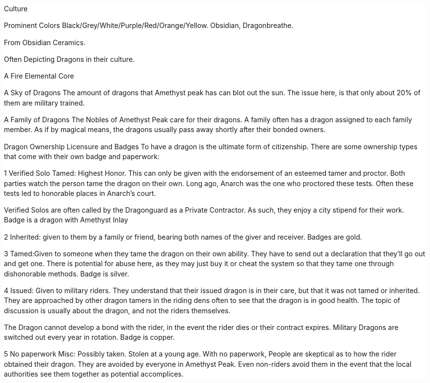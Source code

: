


Culture

Prominent Colors
Black/Grey/White/Purple/Red/Orange/Yellow.
Obsidian, Dragonbreathe.

From Obsidian Ceramics.

Often Depicting Dragons in their culture.


A Fire Elemental Core



A Sky of Dragons
The amount of dragons that Amethyst peak has can blot out the sun.
The issue here, is that only about 20% of them are military trained.

A Family of Dragons
The Nobles of Amethyst Peak care for their dragons. 
A family often has a dragon assigned to each family member. As if by magical means, the dragons usually pass away shortly after their bonded owners.

Dragon Ownership Licensure and Badges
To have a dragon is the ultimate form of citizenship. There are some ownership types that come with their own badge and paperwork:

1 Verified Solo Tamed: Highest Honor. This can only be given with the endorsement of an esteemed tamer and proctor. Both parties watch the person tame the dragon on their own. Long ago, Anarch was the one who proctored these tests. Often these tests led to honorable places in Anarch’s court.

Verified Solos are often called by the Dragonguard as a Private Contractor. As such, they enjoy a city stipend for their work.
Badge is a dragon with Amethyst Inlay

2 Inherited: given to them by a family or friend, bearing both names of the giver and receiver.
Badges are gold.

3 Tamed:Given to someone when they tame the dragon on their own ability. They have to send out a declaration that they’ll go out and get one. There is potential for abuse here, as they may just buy it or cheat the system so that they tame one through dishonorable methods.
Badge is silver.

4 Issued: Given to military riders. They understand that their issued dragon is in their care, but that it was not tamed or inherited. They are approached by other dragon tamers in the riding dens often to see that the dragon is in good health. The topic of discussion is usually about the dragon, and not the riders themselves.

The Dragon cannot develop a bond with the rider, in the event the rider dies or their contract expires. Military Dragons are switched out every year in rotation.
Badge is copper.

5 No paperwork
Misc: Possibly taken. Stolen at a young age. With no paperwork, People are skeptical as to how the rider obtained their dragon. They are avoided by everyone in Amethyst Peak. Even non-riders avoid them in the event that the local authorities see them together as potential accomplices.
